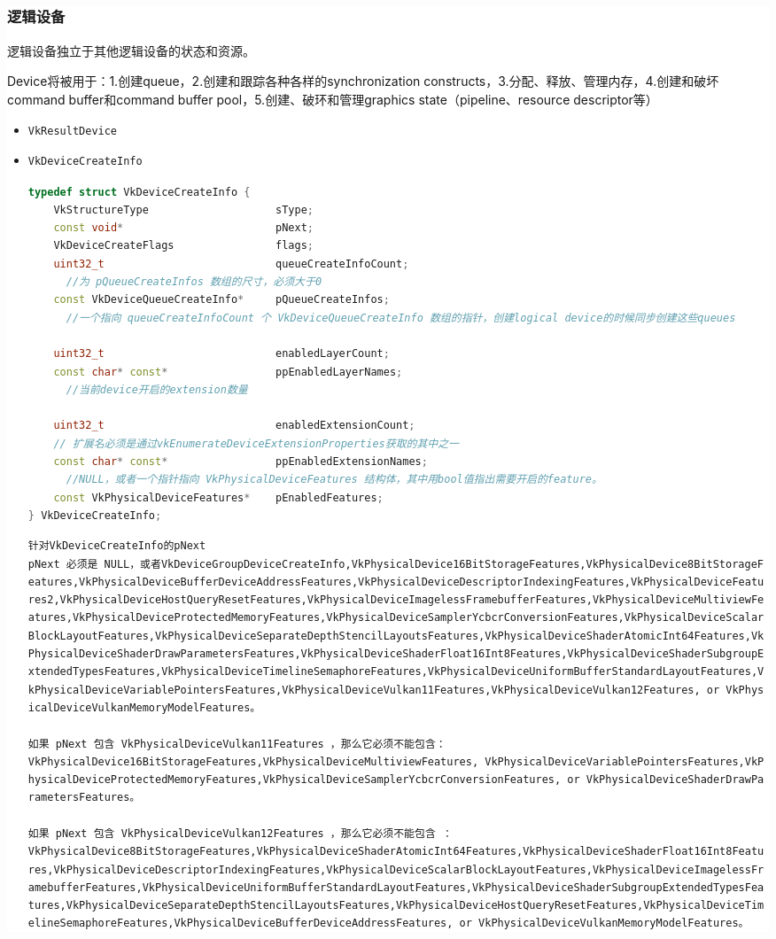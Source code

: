 

### 逻辑设备

逻辑设备独立于其他逻辑设备的状态和资源。

Device将被用于：1.创建queue，2.创建和跟踪各种各样的synchronization constructs，3.分配、释放、管理内存，4.创建和破坏 command buffer和command buffer pool，5.创建、破环和管理graphics state（pipeline、resource descriptor等）

* `VkResultDevice`

* `VkDeviceCreateInfo`

  ```c++
  typedef struct VkDeviceCreateInfo {
      VkStructureType                    sType;
      const void*                        pNext;
      VkDeviceCreateFlags                flags;
      uint32_t                           queueCreateInfoCount;
      	//为 pQueueCreateInfos 数组的尺寸，必须大于0
      const VkDeviceQueueCreateInfo*     pQueueCreateInfos;
      	//一个指向 queueCreateInfoCount 个 VkDeviceQueueCreateInfo 数组的指针，创建logical device的时候同步创建这些queues
  
      uint32_t                           enabledLayerCount;
      const char* const*                 ppEnabledLayerNames;
      	//当前device开启的extension数量
  
      uint32_t                           enabledExtensionCount;
      // 扩展名必须是通过vkEnumerateDeviceExtensionProperties获取的其中之一
      const char* const*                 ppEnabledExtensionNames;
      	//NULL，或者一个指针指向 VkPhysicalDeviceFeatures 结构体，其中用bool值指出需要开启的feature。
      const VkPhysicalDeviceFeatures*    pEnabledFeatures;
  } VkDeviceCreateInfo;
  ```

  ```
  针对VkDeviceCreateInfo的pNext
  pNext 必须是 NULL，或者VkDeviceGroupDeviceCreateInfo,VkPhysicalDevice16BitStorageFeatures,VkPhysicalDevice8BitStorageFeatures,VkPhysicalDeviceBufferDeviceAddressFeatures,VkPhysicalDeviceDescriptorIndexingFeatures,VkPhysicalDeviceFeatures2,VkPhysicalDeviceHostQueryResetFeatures,VkPhysicalDeviceImagelessFramebufferFeatures,VkPhysicalDeviceMultiviewFeatures,VkPhysicalDeviceProtectedMemoryFeatures,VkPhysicalDeviceSamplerYcbcrConversionFeatures,VkPhysicalDeviceScalarBlockLayoutFeatures,VkPhysicalDeviceSeparateDepthStencilLayoutsFeatures,VkPhysicalDeviceShaderAtomicInt64Features,VkPhysicalDeviceShaderDrawParametersFeatures,VkPhysicalDeviceShaderFloat16Int8Features,VkPhysicalDeviceShaderSubgroupExtendedTypesFeatures,VkPhysicalDeviceTimelineSemaphoreFeatures,VkPhysicalDeviceUniformBufferStandardLayoutFeatures,VkPhysicalDeviceVariablePointersFeatures,VkPhysicalDeviceVulkan11Features,VkPhysicalDeviceVulkan12Features, or VkPhysicalDeviceVulkanMemoryModelFeatures。
  
  如果 pNext 包含 VkPhysicalDeviceVulkan11Features ，那么它必须不能包含：
  VkPhysicalDevice16BitStorageFeatures,VkPhysicalDeviceMultiviewFeatures, VkPhysicalDeviceVariablePointersFeatures,VkPhysicalDeviceProtectedMemoryFeatures,VkPhysicalDeviceSamplerYcbcrConversionFeatures, or VkPhysicalDeviceShaderDrawParametersFeatures。
  
  如果 pNext 包含 VkPhysicalDeviceVulkan12Features ，那么它必须不能包含 ：
  VkPhysicalDevice8BitStorageFeatures,VkPhysicalDeviceShaderAtomicInt64Features,VkPhysicalDeviceShaderFloat16Int8Features,VkPhysicalDeviceDescriptorIndexingFeatures,VkPhysicalDeviceScalarBlockLayoutFeatures,VkPhysicalDeviceImagelessFramebufferFeatures,VkPhysicalDeviceUniformBufferStandardLayoutFeatures,VkPhysicalDeviceShaderSubgroupExtendedTypesFeatures,VkPhysicalDeviceSeparateDepthStencilLayoutsFeatures,VkPhysicalDeviceHostQueryResetFeatures,VkPhysicalDeviceTimelineSemaphoreFeatures,VkPhysicalDeviceBufferDeviceAddressFeatures, or VkPhysicalDeviceVulkanMemoryModelFeatures。
  ```
